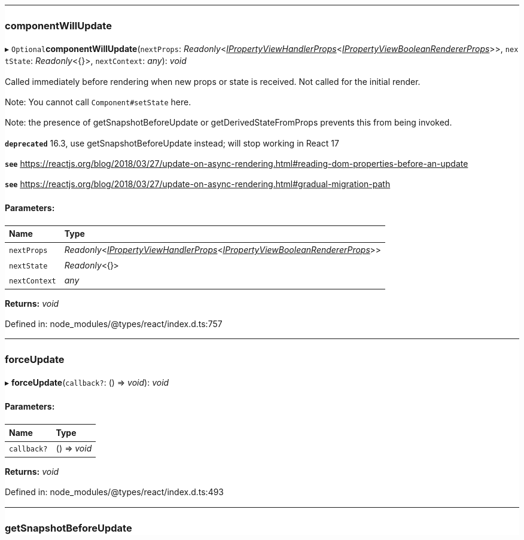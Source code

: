 ___

### componentWillUpdate

▸ `Optional`**componentWillUpdate**(`nextProps`: *Readonly*<[*IPropertyViewHandlerProps*](../interfaces/client_internal_components_propertyview.ipropertyviewhandlerprops.md)<[*IPropertyViewBooleanRendererProps*](../interfaces/client_internal_components_propertyview_propertyviewboolean.ipropertyviewbooleanrendererprops.md)\>\>, `nextState`: *Readonly*<{}\>, `nextContext`: *any*): *void*

Called immediately before rendering when new props or state is received. Not called for the initial render.

Note: You cannot call `Component#setState` here.

Note: the presence of getSnapshotBeforeUpdate or getDerivedStateFromProps
prevents this from being invoked.

**`deprecated`** 16.3, use getSnapshotBeforeUpdate instead; will stop working in React 17

**`see`** https://reactjs.org/blog/2018/03/27/update-on-async-rendering.html#reading-dom-properties-before-an-update

**`see`** https://reactjs.org/blog/2018/03/27/update-on-async-rendering.html#gradual-migration-path

#### Parameters:

Name | Type |
:------ | :------ |
`nextProps` | *Readonly*<[*IPropertyViewHandlerProps*](../interfaces/client_internal_components_propertyview.ipropertyviewhandlerprops.md)<[*IPropertyViewBooleanRendererProps*](../interfaces/client_internal_components_propertyview_propertyviewboolean.ipropertyviewbooleanrendererprops.md)\>\> |
`nextState` | *Readonly*<{}\> |
`nextContext` | *any* |

**Returns:** *void*

Defined in: node_modules/@types/react/index.d.ts:757

___

### forceUpdate

▸ **forceUpdate**(`callback?`: () => *void*): *void*

#### Parameters:

Name | Type |
:------ | :------ |
`callback?` | () => *void* |

**Returns:** *void*

Defined in: node_modules/@types/react/index.d.ts:493

___

### getSnapshotBeforeUpdate
